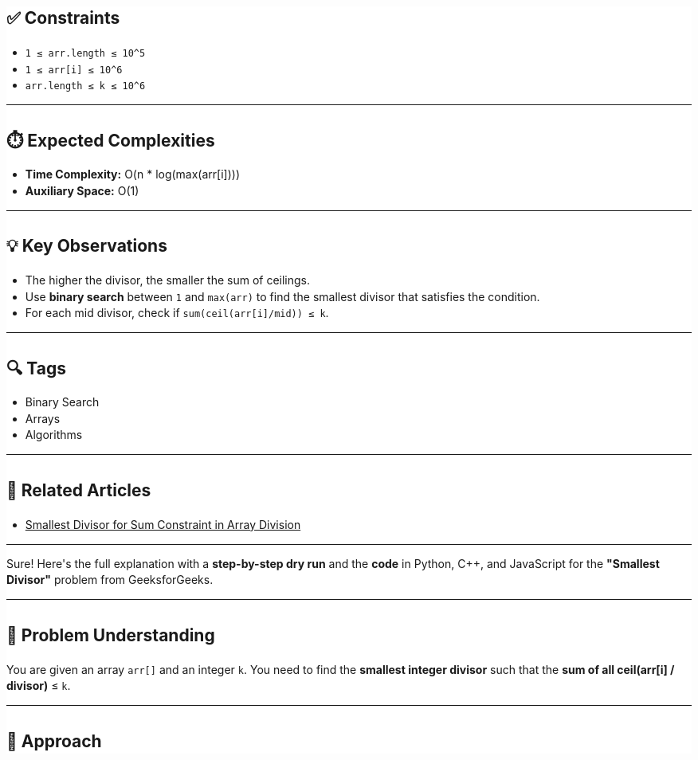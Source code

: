 ## ✅ Constraints

* `1 ≤ arr.length ≤ 10^5`
* `1 ≤ arr[i] ≤ 10^6`
* `arr.length ≤ k ≤ 10^6`

---

## ⏱️ Expected Complexities

* **Time Complexity:** O(n \* log(max(arr\[i])))
* **Auxiliary Space:** O(1)

---

## 💡 Key Observations

* The higher the divisor, the smaller the sum of ceilings.
* Use **binary search** between `1` and `max(arr)` to find the smallest divisor that satisfies the condition.
* For each mid divisor, check if `sum(ceil(arr[i]/mid)) ≤ k`.

---

## 🔍 Tags

* Binary Search
* Arrays
* Algorithms

---

## 🔗 Related Articles

* [Smallest Divisor for Sum Constraint in Array Division](https://www.geeksforgeeks.org/smallest-divisor-for-sum-constraint-in-array-division/)

---
Sure! Here's the full explanation with a **step-by-step dry run** and the **code** in Python, C++, and JavaScript for the **"Smallest Divisor"** problem from GeeksforGeeks.

---

## 🧠 Problem Understanding

You are given an array `arr[]` and an integer `k`. You need to find the **smallest integer divisor** such that the **sum of all ceil(arr\[i] / divisor)** ≤ `k`.

---

## 🧩 Approach
